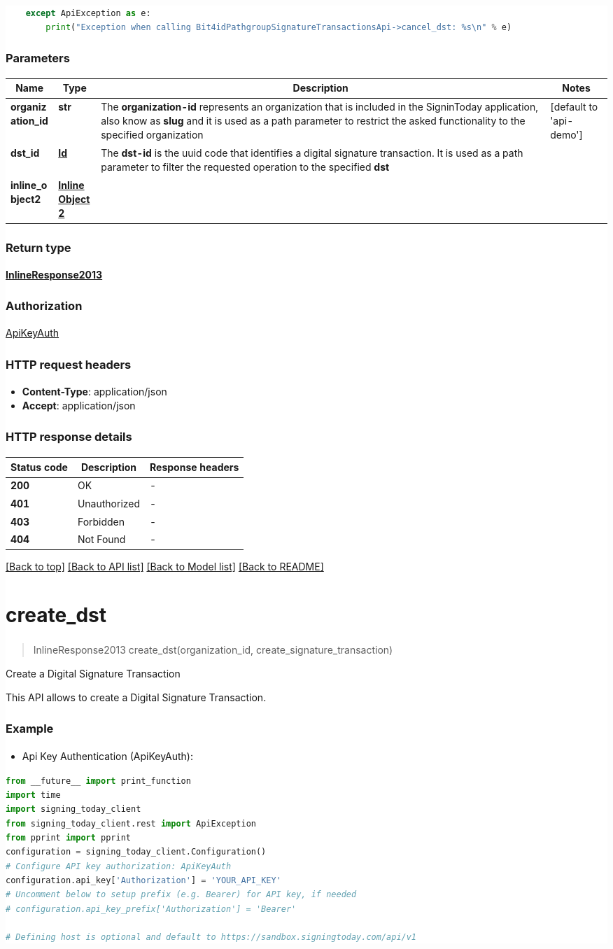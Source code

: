 ```python
    except ApiException as e:
        print("Exception when calling Bit4idPathgroupSignatureTransactionsApi->cancel_dst: %s\n" % e)
```

### Parameters

Name | Type | Description  | Notes
------------- | ------------- | ------------- | -------------
 **organization_id** | **str**| The **organization-id** represents an organization that is included in the SigninToday application, also know as **slug** and it is used as a path parameter to restrict the asked functionality to the specified organization  | [default to &#39;api-demo&#39;]
 **dst_id** | [**Id**](.md)| The **dst-id** is the uuid code that identifies a digital signature transaction. It is used as a path parameter to filter the requested operation to the specified **dst**  | 
 **inline_object2** | [**InlineObject2**](InlineObject2.md)|  | 

### Return type

[**InlineResponse2013**](InlineResponse2013.md)

### Authorization

[ApiKeyAuth](../README.md#ApiKeyAuth)

### HTTP request headers

 - **Content-Type**: application/json
 - **Accept**: application/json

### HTTP response details
| Status code | Description | Response headers |
|-------------|-------------|------------------|
**200** | OK |  -  |
**401** | Unauthorized |  -  |
**403** | Forbidden |  -  |
**404** | Not Found |  -  |

[[Back to top]](#) [[Back to API list]](../README.md#documentation-for-api-endpoints) [[Back to Model list]](../README.md#documentation-for-models) [[Back to README]](../README.md)

# **create_dst**
> InlineResponse2013 create_dst(organization_id, create_signature_transaction)

Create a Digital Signature Transaction

This API allows to create a Digital Signature Transaction. 

### Example

* Api Key Authentication (ApiKeyAuth):
```python
from __future__ import print_function
import time
import signing_today_client
from signing_today_client.rest import ApiException
from pprint import pprint
configuration = signing_today_client.Configuration()
# Configure API key authorization: ApiKeyAuth
configuration.api_key['Authorization'] = 'YOUR_API_KEY'
# Uncomment below to setup prefix (e.g. Bearer) for API key, if needed
# configuration.api_key_prefix['Authorization'] = 'Bearer'

# Defining host is optional and default to https://sandbox.signingtoday.com/api/v1
```